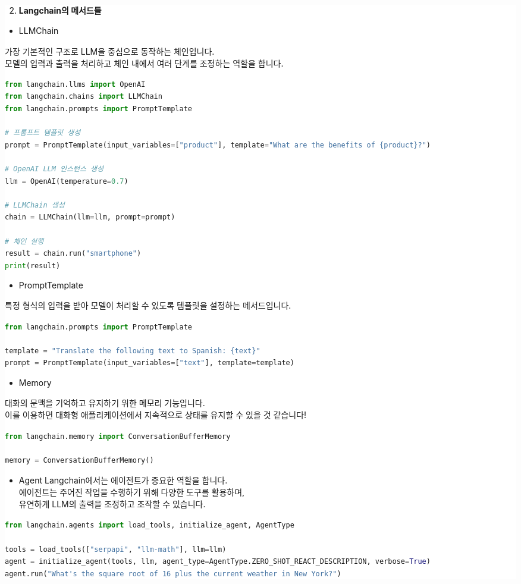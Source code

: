 2. **Langchain의 메서드들**  

* LLMChain  

가장 기본적인 구조로 LLM을 중심으로 동작하는 체인입니다.  
모델의 입력과 출력을 처리하고 체인 내에서 여러 단계를 조정하는 역할을 합니다.  

```python
from langchain.llms import OpenAI
from langchain.chains import LLMChain
from langchain.prompts import PromptTemplate

# 프롬프트 템플릿 생성
prompt = PromptTemplate(input_variables=["product"], template="What are the benefits of {product}?")

# OpenAI LLM 인스턴스 생성
llm = OpenAI(temperature=0.7)

# LLMChain 생성
chain = LLMChain(llm=llm, prompt=prompt)

# 체인 실행
result = chain.run("smartphone")
print(result)
```

* PromptTemplate  

특정 형식의 입력을 받아 모델이 처리할 수 있도록 템플릿을 설정하는 메서드입니다.  

```python
from langchain.prompts import PromptTemplate

template = "Translate the following text to Spanish: {text}"
prompt = PromptTemplate(input_variables=["text"], template=template)
```
  
* Memory  

대화의 문맥을 기억하고 유지하기 위한 메모리 기능입니다.  
이를 이용하면 대화형 애플리케이션에서 지속적으로 상태를 유지할 수 있을 것 같습니다!  

```python
from langchain.memory import ConversationBufferMemory

memory = ConversationBufferMemory()
```
  
* Agent
Langchain에서는 에이전트가 중요한 역할을 합니다.  
에이전트는 주어진 작업을 수행하기 위해 다양한 도구를 활용하며,  
유연하게 LLM의 출력을 조정하고 조작할 수 있습니다.  

```python
from langchain.agents import load_tools, initialize_agent, AgentType

tools = load_tools(["serpapi", "llm-math"], llm=llm)
agent = initialize_agent(tools, llm, agent_type=AgentType.ZERO_SHOT_REACT_DESCRIPTION, verbose=True)
agent.run("What's the square root of 16 plus the current weather in New York?")
```
  